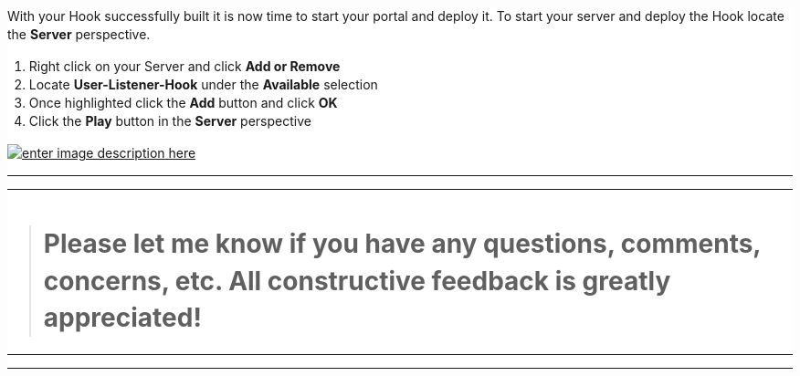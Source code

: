 With your Hook successfully built it is now time to start your portal and deploy it.  To start your server and deploy the Hook locate the **Server** perspective.
1. Right click on your Server and click **Add or Remove**
2. Locate **User-Listener-Hook** under the **Available** selection
3. Once highlighted click the **Add** button and click **OK**
4. Click the **Play** button in the **Server** perspective 

[![enter image description here][8]][8]





----------------
-----------
> # Please let me know if you have any questions, comments, concerns, etc.  All constructive feedback is greatly appreciated!
---------------
-----------

  [1]: https://docs.liferay.com/portal/6.2/javadocs/com/liferay/portal/model/
  [2]: https://github.com/liferay/liferay-portal/blob/6.2.x/portal-web/docroot/WEB-INF/struts-config.xml
  [3]: https://i.stack.imgur.com/KvumU.jpg
  [4]: https://i.stack.imgur.com/vJvaf.jpg
  [5]: https://i.stack.imgur.com/FMcSI.jpg
  [6]: http://www.liferay.com/dtd/liferay-hook_6_2_0.dtd
  [7]: https://i.stack.imgur.com/xzDde.jpg
  [8]: https://i.stack.imgur.com/Ac0Al.png



  [1]: https://dev.liferay.com/develop/tutorials/-/knowledge_base/6-2/performing-a-custom-action-using-a-hook
  [2]: https://docs.liferay.com/portal/6.2/propertiesdoc/portal.properties.html#Session
  [3]: https://docs.liferay.com/portal/6.2/propertiesdoc/portal.properties.html#Startup%20Events
  [4]: https://docs.liferay.com/portal/6.2/propertiesdoc/portal.properties.html#Shutdown%20Events
  [5]: https://docs.liferay.com/portal/6.2/propertiesdoc/portal.properties.html#Portal%20Events